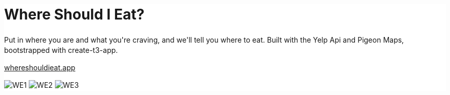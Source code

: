 # Where Should I Eat?

Put in where you are and what you're craving, and we'll tell you where to eat. Built with the Yelp Api and Pigeon Maps, bootstrapped with create-t3-app.

[whereshouldieat.app](https://whereshouldieat.app)


<img width="1268" alt="WE1" src="https://user-images.githubusercontent.com/8213365/183307905-c6a53595-609b-4dcf-b0a4-b0d518eb523d.png">
<img width="1268" alt="WE2" src="https://user-images.githubusercontent.com/8213365/183307908-a2e61da0-d92b-43a3-9f2d-b759519be25e.png">
<img width="1268" alt="WE3" src="https://user-images.githubusercontent.com/8213365/183307907-b57bf77c-e142-45fc-8805-945633b82b59.png">

